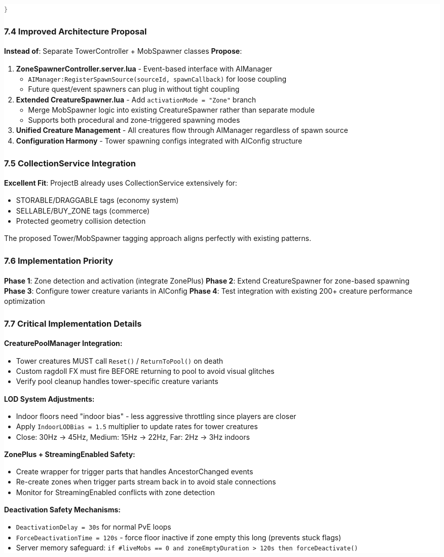 ```lua
}
```

### 7.4 Improved Architecture Proposal

**Instead of**: Separate TowerController + MobSpawner classes
**Propose**: 
1. **ZoneSpawnerController.server.lua** - Event-based interface with AIManager
   - `AIManager:RegisterSpawnSource(sourceId, spawnCallback)` for loose coupling
   - Future quest/event spawners can plug in without tight coupling
2. **Extended CreatureSpawner.lua** - Add `activationMode = "Zone"` branch
   - Merge MobSpawner logic into existing CreatureSpawner rather than separate module
   - Supports both procedural and zone-triggered spawning modes
3. **Unified Creature Management** - All creatures flow through AIManager regardless of spawn source
4. **Configuration Harmony** - Tower spawning configs integrated with AIConfig structure

### 7.5 CollectionService Integration

**Excellent Fit**: ProjectB already uses CollectionService extensively for:
- STORABLE/DRAGGABLE tags (economy system)
- SELLABLE/BUY_ZONE tags (commerce)
- Protected geometry collision detection

The proposed Tower/MobSpawner tagging approach aligns perfectly with existing patterns.

### 7.6 Implementation Priority

**Phase 1**: Zone detection and activation (integrate ZonePlus)
**Phase 2**: Extend CreatureSpawner for zone-based spawning  
**Phase 3**: Configure tower creature variants in AIConfig
**Phase 4**: Test integration with existing 200+ creature performance optimization

### 7.7 Critical Implementation Details

**CreaturePoolManager Integration:**
- Tower creatures MUST call `Reset()` / `ReturnToPool()` on death
- Custom ragdoll FX must fire BEFORE returning to pool to avoid visual glitches
- Verify pool cleanup handles tower-specific creature variants

**LOD System Adjustments:**
- Indoor floors need "indoor bias" - less aggressive throttling since players are closer
- Apply `IndoorLODBias = 1.5` multiplier to update rates for tower creatures
- Close: 30Hz → 45Hz, Medium: 15Hz → 22Hz, Far: 2Hz → 3Hz indoors

**ZonePlus + StreamingEnabled Safety:**
- Create wrapper for trigger parts that handles AncestorChanged events
- Re-create zones when trigger parts stream back in to avoid stale connections
- Monitor for StreamingEnabled conflicts with zone detection

**Deactivation Safety Mechanisms:**
- `DeactivationDelay = 30s` for normal PvE loops
- `ForceDeactivationTime = 120s` - force floor inactive if zone empty this long (prevents stuck flags)
- Server memory safeguard: `if #liveMobs == 0 and zoneEmptyDuration > 120s then forceDeactivate()`

